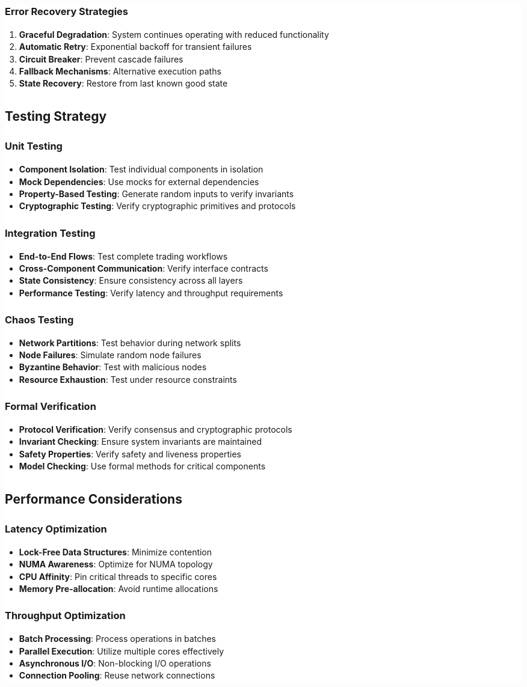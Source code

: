 ### Error Recovery Strategies

1. **Graceful Degradation**: System continues operating with reduced functionality
2. **Automatic Retry**: Exponential backoff for transient failures
3. **Circuit Breaker**: Prevent cascade failures
4. **Fallback Mechanisms**: Alternative execution paths
5. **State Recovery**: Restore from last known good state

## Testing Strategy

### Unit Testing

- **Component Isolation**: Test individual components in isolation
- **Mock Dependencies**: Use mocks for external dependencies
- **Property-Based Testing**: Generate random inputs to verify invariants
- **Cryptographic Testing**: Verify cryptographic primitives and protocols

### Integration Testing

- **End-to-End Flows**: Test complete trading workflows
- **Cross-Component Communication**: Verify interface contracts
- **State Consistency**: Ensure consistency across all layers
- **Performance Testing**: Verify latency and throughput requirements

### Chaos Testing

- **Network Partitions**: Test behavior during network splits
- **Node Failures**: Simulate random node failures
- **Byzantine Behavior**: Test with malicious nodes
- **Resource Exhaustion**: Test under resource constraints

### Formal Verification

- **Protocol Verification**: Verify consensus and cryptographic protocols
- **Invariant Checking**: Ensure system invariants are maintained
- **Safety Properties**: Verify safety and liveness properties
- **Model Checking**: Use formal methods for critical components

## Performance Considerations

### Latency Optimization

- **Lock-Free Data Structures**: Minimize contention
- **NUMA Awareness**: Optimize for NUMA topology
- **CPU Affinity**: Pin critical threads to specific cores
- **Memory Pre-allocation**: Avoid runtime allocations

### Throughput Optimization

- **Batch Processing**: Process operations in batches
- **Parallel Execution**: Utilize multiple cores effectively
- **Asynchronous I/O**: Non-blocking I/O operations
- **Connection Pooling**: Reuse network connections
